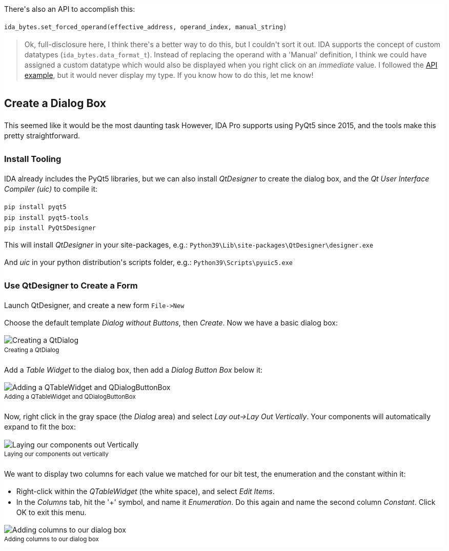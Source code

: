 There's also an API to accomplish this:
```python
ida_bytes.set_forced_operand(effective_address, operand_index, manual_string)
```

> Ok, full-disclosure here, I think there's a better way to do this, but I couldn't sort it out. IDA supports the concept of custom datatypes (```ida_bytes.data_format_t```). Instead of replacing the operand with a 'Manual' definition, I think we could have assigned a custom datatype which would also be displayed when you right click on an *immediate* value. I followed the [API example](https://github.com/idapython/src/blob/master/examples/core/custom_data_types_and_formats.py), but it would never display my type. If you know how to do this, let me know!

## Create a Dialog Box
This seemed like it would be the most daunting task However, IDA Pro supports using PyQt5 since 2015, and the tools make this pretty straightforward.

### Install Tooling
IDA already includes the PyQt5 libraries, but we can also install *QtDesigner* to create the dialog box, and the *Qt User Interface Compiler (uic)* to compile it:
```
pip install pyqt5
pip install pyqt5-tools
pip install PyQt5Designer
```

This will install *QtDesigner* in your site-packages, e.g.:
```Python39\Lib\site-packages\QtDesigner\designer.exe```

And *uic* in your python distribution's scripts folder, e.g.:
```Python39\Scripts\pyuic5.exe```

### Use QtDesigner to Create a Form
Launch QtDesigner, and create a new form ```File->New```

Choose the default template *Dialog without Buttons*, then *Create*. Now we have a basic dialog box:

![Creating a QtDialog](images/ida_qtdialog.png)
<br>
<sup>Creating a QtDialog</sup>


Add a *Table Widget* to the dialog box, then add a *Dialog Button Box* below it:

![Adding a QTableWidget and QDialogButtonBox](images/ida_qtablewidget_and_qdialogbuttonbox.png)
<br>
<sup>Adding a QTableWidget and QDialogButtonBox</sup>

Now, right click in the gray space (the *Dialog* area) and select *Lay out->Lay Out Vertically*. Your components will automatically expand to fit the box:

![Laying our components out Vertically](images/ida_qt_vertical_layout.png)
<br>
<sup>Laying our components out vertically</sup>

We want to display two columns for each value we matched for our bit test, the enumeration and the constant within it:
* Right-click within the *QTableWidget* (the white space), and select *Edit Items*. 
* In the *Columns* tab, hit the '+' symbol, and name it *Enumeration*. Do this again and name the second column *Constant*. Click OK to exit this menu.

![Adding columns to our dialog box](images/ida_qt_columns.png)
<br>
<sup>Adding columns to our dialog box</sup>

```